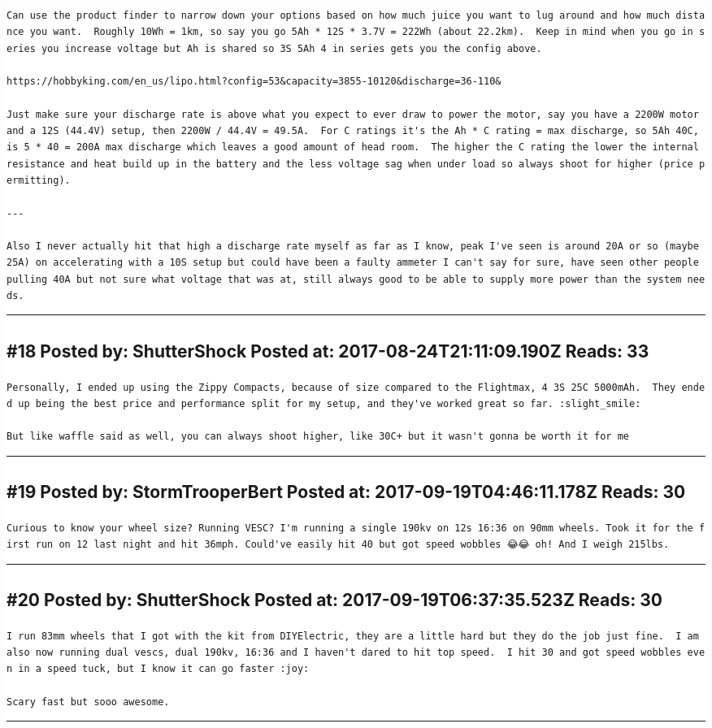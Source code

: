```
Can use the product finder to narrow down your options based on how much juice you want to lug around and how much distance you want.  Roughly 10Wh = 1km, so say you go 5Ah * 12S * 3.7V = 222Wh (about 22.2km).  Keep in mind when you go in series you increase voltage but Ah is shared so 3S 5Ah 4 in series gets you the config above.

https://hobbyking.com/en_us/lipo.html?config=53&capacity=3855-10120&discharge=36-110&

Just make sure your discharge rate is above what you expect to ever draw to power the motor, say you have a 2200W motor and a 12S (44.4V) setup, then 2200W / 44.4V = 49.5A.  For C ratings it's the Ah * C rating = max discharge, so 5Ah 40C, is 5 * 40 = 200A max discharge which leaves a good amount of head room.  The higher the C rating the lower the internal resistance and heat build up in the battery and the less voltage sag when under load so always shoot for higher (price permitting).

---

Also I never actually hit that high a discharge rate myself as far as I know, peak I've seen is around 20A or so (maybe 25A) on accelerating with a 10S setup but could have been a faulty ammeter I can't say for sure, have seen other people pulling 40A but not sure what voltage that was at, still always good to be able to supply more power than the system needs.
```

---
## \#18 Posted by: ShutterShock Posted at: 2017-08-24T21:11:09.190Z Reads: 33

```
Personally, I ended up using the Zippy Compacts, because of size compared to the Flightmax, 4 3S 25C 5000mAh.  They ended up being the best price and performance split for my setup, and they've worked great so far. :slight_smile:

But like waffle said as well, you can always shoot higher, like 30C+ but it wasn't gonna be worth it for me
```

---
## \#19 Posted by: StormTrooperBert Posted at: 2017-09-19T04:46:11.178Z Reads: 30

```
Curious to know your wheel size? Running VESC? I'm running a single 190kv on 12s 16:36 on 90mm wheels. Took it for the first run on 12 last night and hit 36mph. Could've easily hit 40 but got speed wobbles 😂😂 oh! And I weigh 215lbs.
```

---
## \#20 Posted by: ShutterShock Posted at: 2017-09-19T06:37:35.523Z Reads: 30

```
I run 83mm wheels that I got with the kit from DIYElectric, they are a little hard but they do the job just fine.  I am also now running dual vescs, dual 190kv, 16:36 and I haven't dared to hit top speed.  I hit 30 and got speed wobbles even in a speed tuck, but I know it can go faster :joy:

Scary fast but sooo awesome.
```

---